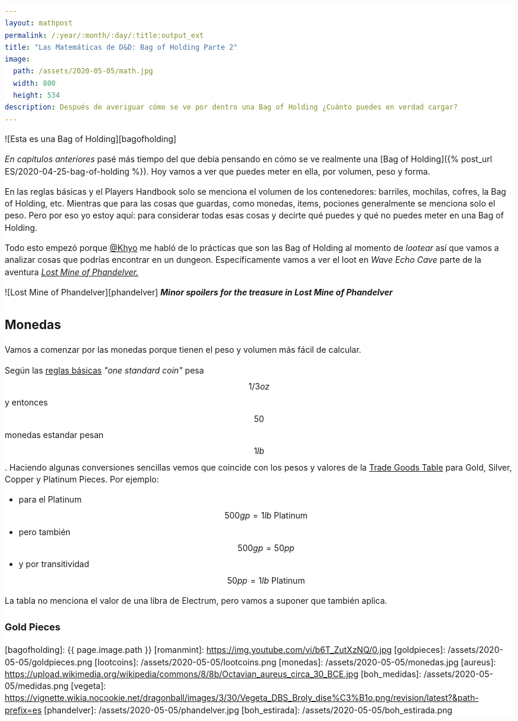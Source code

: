```yaml
---
layout: mathpost
permalink: /:year/:month/:day/:title:output_ext
title: "Las Matemáticas de D&D: Bag of Holding Parte 2"
image:
  path: /assets/2020-05-05/math.jpg
  width: 800
  height: 534
description: Después de averiguar cómo se ve por dentro una Bag of Holding ¿Cuánto puedes en verdad cargar?
---
```


![Esta es una Bag of Holding][bagofholding]

_En capitulos anteriores_ pasé más tiempo del que debía pensando en cómo se ve realmente una  [Bag of Holding]({% post_url ES/2020-04-25-bag-of-holding %}). Hoy vamos a ver que puedes meter en ella, por volumen, peso y forma.



En las reglas básicas y el Players Handbook solo se menciona el volumen de los contenedores: barriles, mochilas, cofres, la Bag of Holding, etc. Mientras que para las cosas que guardas, como monedas, items, pociones generalmente se menciona solo el peso. Pero por eso yo estoy aquí: para considerar todas esas cosas y decirte qué puedes y qué no puedes meter en una Bag of Holding.

Todo esto empezó porque [@Khyo](https://twitter.com/khyo) me habló de lo prácticas que son las Bag of Holding al momento de _lootear_ así que vamos a analizar cosas que podrías encontrar en un dungeon. Específicamente vamos a ver el loot en _Wave Echo Cave_ parte de la aventura _[Lost Mine of Phandelver.](https://dnd.wizards.com/products/tabletop-games/rpg-products/rpg_starterset)_


![Lost Mine of Phandelver][phandelver]
_**Minor spoilers for the treasure in Lost Mine of Phandelver**_

## Monedas

Vamos a comenzar por las monedas porque tienen el peso y volumen más fácil de calcular.

Según las [reglas básicas](https://www.dndbeyond.com/sources/basic-rules/equipment#Coinage) _"one standard coin"_ pesa $$ 1/3 oz $$ y entonces $$ 50 $$ monedas estandar pesan $$ 1lb $$. Haciendo algunas conversiones sencillas vemos que coincide con los pesos y valores de la [Trade Goods Table](https://www.dndbeyond.com/sources/basic-rules/equipment#TradeGoodsTable) para Gold, Silver, Copper y Platinum Pieces. Por ejemplo:

- para el Platinum $$ 500 gp = 1lb \text{ Platinum} $$
- pero también $$ 500 gp = 50 pp $$
- y por transitividad $$ 50 pp = 1lb \text{ Platinum} $$

La tabla no menciona el valor de una libra de Electrum, pero vamos a suponer que también aplica.


### Gold Pieces


[bagofholding]: {{ page.image.path }}
[romanmint]: https://img.youtube.com/vi/b6T_ZutXzNQ/0.jpg
[goldpieces]: /assets/2020-05-05/goldpieces.png
[lootcoins]: /assets/2020-05-05/lootcoins.png
[monedas]: /assets/2020-05-05/monedas.jpg
[aureus]: https://upload.wikimedia.org/wikipedia/commons/8/8b/Octavian_aureus_circa_30_BCE.jpg
[boh_medidas]: /assets/2020-05-05/medidas.png
[vegeta]: https://vignette.wikia.nocookie.net/dragonball/images/3/30/Vegeta_DBS_Broly_dise%C3%B1o.png/revision/latest?&path-prefix=es
[phandelver]: /assets/2020-05-05/phandelver.jpg
[boh_estirada]: /assets/2020-05-05/boh_estirada.png